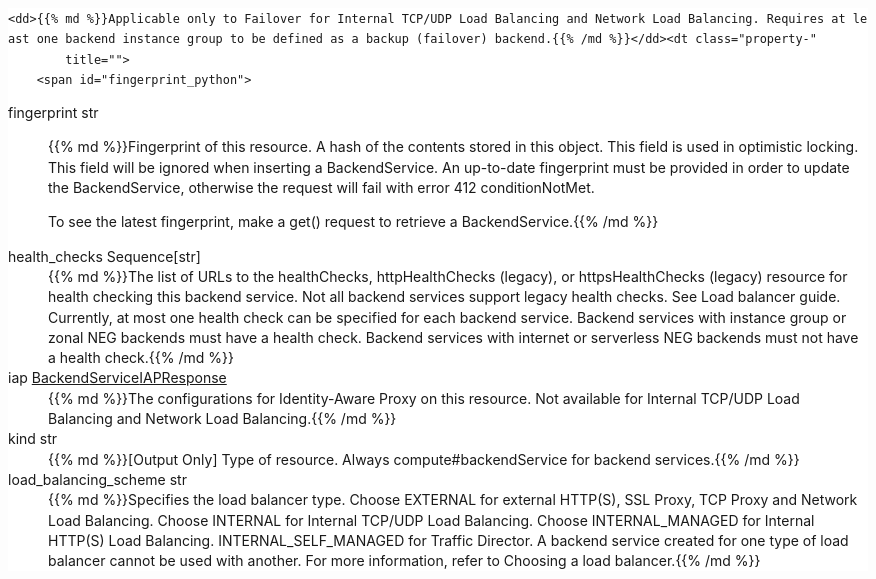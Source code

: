     <dd>{{% md %}}Applicable only to Failover for Internal TCP/UDP Load Balancing and Network Load Balancing. Requires at least one backend instance group to be defined as a backup (failover) backend.{{% /md %}}</dd><dt class="property-"
            title="">
        <span id="fingerprint_python">
<a href="#fingerprint_python" style="color: inherit; text-decoration: inherit;">fingerprint</a>
</span>
        <span class="property-indicator"></span>
        <span class="property-type">str</span>
    </dt>
    <dd>{{% md %}}Fingerprint of this resource. A hash of the contents stored in this object. This field is used in optimistic locking. This field will be ignored when inserting a BackendService. An up-to-date fingerprint must be provided in order to update the BackendService, otherwise the request will fail with error 412 conditionNotMet.

To see the latest fingerprint, make a get() request to retrieve a BackendService.{{% /md %}}</dd><dt class="property-"
            title="">
        <span id="health_checks_python">
<a href="#health_checks_python" style="color: inherit; text-decoration: inherit;">health_<wbr>checks</a>
</span>
        <span class="property-indicator"></span>
        <span class="property-type">Sequence[str]</span>
    </dt>
    <dd>{{% md %}}The list of URLs to the healthChecks, httpHealthChecks (legacy), or httpsHealthChecks (legacy) resource for health checking this backend service. Not all backend services support legacy health checks. See  Load balancer guide. Currently, at most one health check can be specified for each backend service. Backend services with instance group or zonal NEG backends must have a health check. Backend services with internet or serverless NEG backends must not have a health check.{{% /md %}}</dd><dt class="property-"
            title="">
        <span id="iap_python">
<a href="#iap_python" style="color: inherit; text-decoration: inherit;">iap</a>
</span>
        <span class="property-indicator"></span>
        <span class="property-type"><a href="#backendserviceiapresponse">Backend<wbr>Service<wbr>IAPResponse</a></span>
    </dt>
    <dd>{{% md %}}The configurations for Identity-Aware Proxy on this resource. Not available for Internal TCP/UDP Load Balancing and Network Load Balancing.{{% /md %}}</dd><dt class="property-"
            title="">
        <span id="kind_python">
<a href="#kind_python" style="color: inherit; text-decoration: inherit;">kind</a>
</span>
        <span class="property-indicator"></span>
        <span class="property-type">str</span>
    </dt>
    <dd>{{% md %}}[Output Only] Type of resource. Always compute#backendService for backend services.{{% /md %}}</dd><dt class="property-"
            title="">
        <span id="load_balancing_scheme_python">
<a href="#load_balancing_scheme_python" style="color: inherit; text-decoration: inherit;">load_<wbr>balancing_<wbr>scheme</a>
</span>
        <span class="property-indicator"></span>
        <span class="property-type">str</span>
    </dt>
    <dd>{{% md %}}Specifies the load balancer type. Choose EXTERNAL for external HTTP(S), SSL Proxy, TCP Proxy and Network Load Balancing. Choose  INTERNAL for Internal TCP/UDP Load Balancing. Choose  INTERNAL_MANAGED for Internal HTTP(S) Load Balancing.  INTERNAL_SELF_MANAGED for Traffic Director. A backend service created for one type of load balancer cannot be used with another. For more information, refer to Choosing a load balancer.{{% /md %}}</dd><dt class="property-"
            title="">